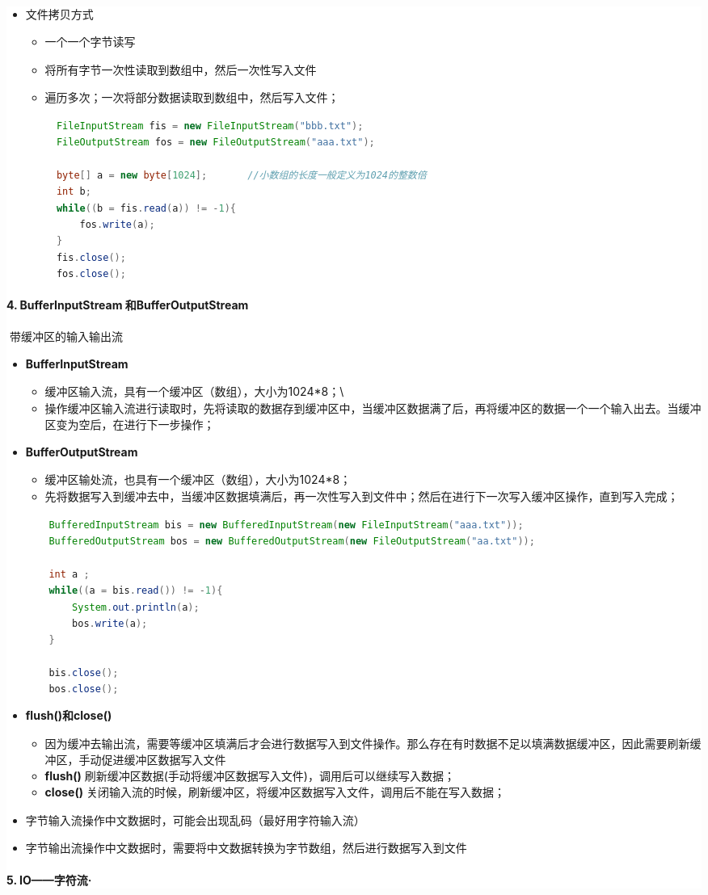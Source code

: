 - 文件拷贝方式

   - 一个一个字节读写

   - 将所有字节一次性读取到数组中，然后一次性写入文件

   - 遍历多次；一次将部分数据读取到数组中，然后写入文件；

      ```java
      	FileInputStream fis = new FileInputStream("bbb.txt");
      	FileOutputStream fos = new FileOutputStream("aaa.txt");
      	
      	byte[] a = new byte[1024];       //小数组的长度一般定义为1024的整数倍
      	int b;
      	while((b = fis.read(a)) != -1){
      		fos.write(a);
      	}
      	fis.close();
      	fos.close();
      ```

#### 4. BufferInputStream 和BufferOutputStream

​	带缓冲区的输入输出流

 - **BufferInputStream** 
    - 缓冲区输入流，具有一个缓冲区（数组），大小为1024*8；\
    - 操作缓冲区输入流进行读取时，先将读取的数据存到缓冲区中，当缓冲区数据满了后，再将缓冲区的数据一个一个输入出去。当缓冲区变为空后，在进行下一步操作；

 - **BufferOutputStream**
    - 缓冲区输处流，也具有一个缓冲区（数组），大小为1024*8；
    - 先将数据写入到缓冲去中，当缓冲区数据填满后，再一次性写入到文件中；然后在进行下一次写入缓冲区操作，直到写入完成；

    ```java
    	BufferedInputStream bis = new BufferedInputStream(new FileInputStream("aaa.txt"));
    	BufferedOutputStream bos = new BufferedOutputStream(new FileOutputStream("aa.txt"));
    	
    	int a ;
    	while((a = bis.read()) != -1){
    		System.out.println(a);
    		bos.write(a);
    	}
    	
    	bis.close();
    	bos.close();
    ```

- **flush()和close()**
  - 因为缓冲去输出流，需要等缓冲区填满后才会进行数据写入到文件操作。那么存在有时数据不足以填满数据缓冲区，因此需要刷新缓冲区，手动促进缓冲区数据写入文件
  - **flush()**  刷新缓冲区数据(手动将缓冲区数据写入文件)，调用后可以继续写入数据；
  - **close()**  关闭输入流的时候，刷新缓冲区，将缓冲区数据写入文件，调用后不能在写入数据；
  
- 字节输入流操作中文数据时，可能会出现乱码（最好用字符输入流）

- 字节输出流操作中文数据时，需要将中文数据转换为字节数组，然后进行数据写入到文件

#### 5. IO——字符流·
